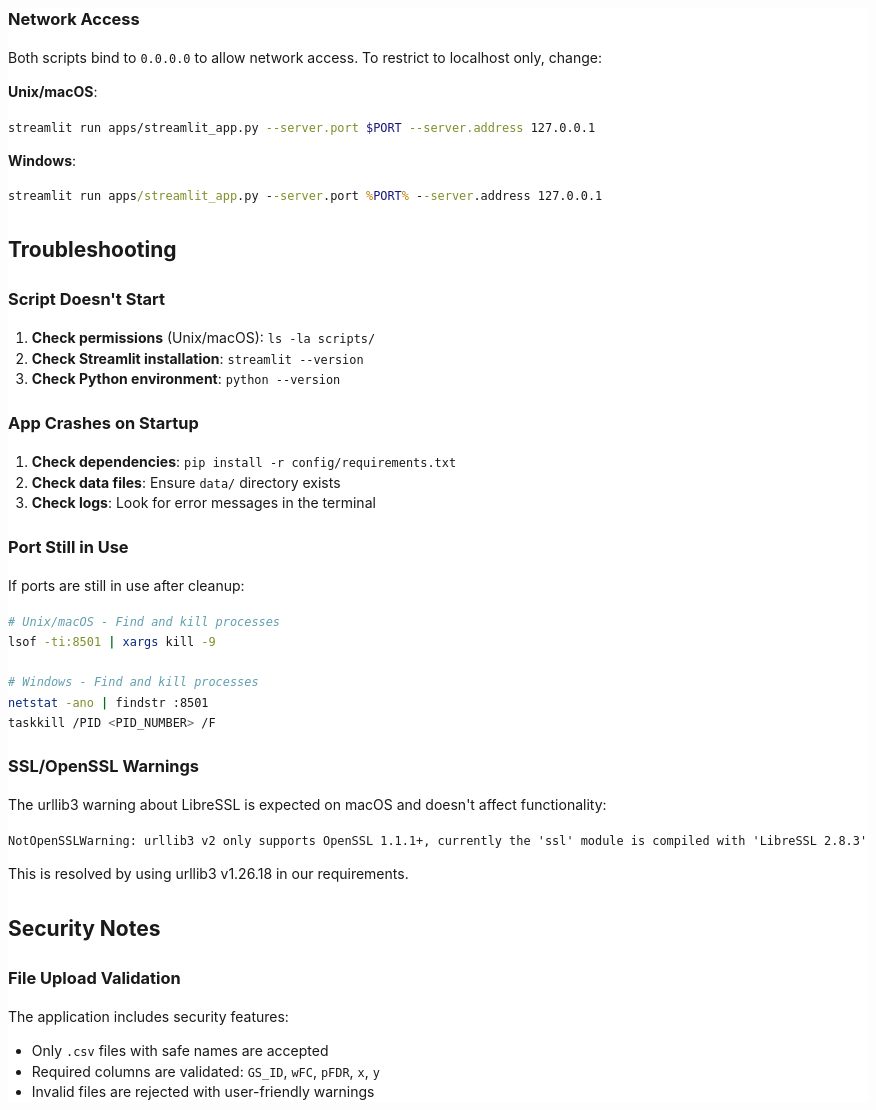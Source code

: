 ### Network Access
Both scripts bind to `0.0.0.0` to allow network access. To restrict to localhost only, change:

**Unix/macOS**:
```bash
streamlit run apps/streamlit_app.py --server.port $PORT --server.address 127.0.0.1
```

**Windows**:
```bat
streamlit run apps/streamlit_app.py --server.port %PORT% --server.address 127.0.0.1
```

## Troubleshooting

### Script Doesn't Start
1. **Check permissions** (Unix/macOS): `ls -la scripts/`
2. **Check Streamlit installation**: `streamlit --version`
3. **Check Python environment**: `python --version`

### App Crashes on Startup
1. **Check dependencies**: `pip install -r config/requirements.txt`
2. **Check data files**: Ensure `data/` directory exists
3. **Check logs**: Look for error messages in the terminal

### Port Still in Use
If ports are still in use after cleanup:
```bash
# Unix/macOS - Find and kill processes
lsof -ti:8501 | xargs kill -9

# Windows - Find and kill processes
netstat -ano | findstr :8501
taskkill /PID <PID_NUMBER> /F
```

### SSL/OpenSSL Warnings
The urllib3 warning about LibreSSL is expected on macOS and doesn't affect functionality:
```
NotOpenSSLWarning: urllib3 v2 only supports OpenSSL 1.1.1+, currently the 'ssl' module is compiled with 'LibreSSL 2.8.3'
```

This is resolved by using urllib3 v1.26.18 in our requirements.

## Security Notes

### File Upload Validation
The application includes security features:
- Only `.csv` files with safe names are accepted
- Required columns are validated: `GS_ID`, `wFC`, `pFDR`, `x`, `y`
- Invalid files are rejected with user-friendly warnings
